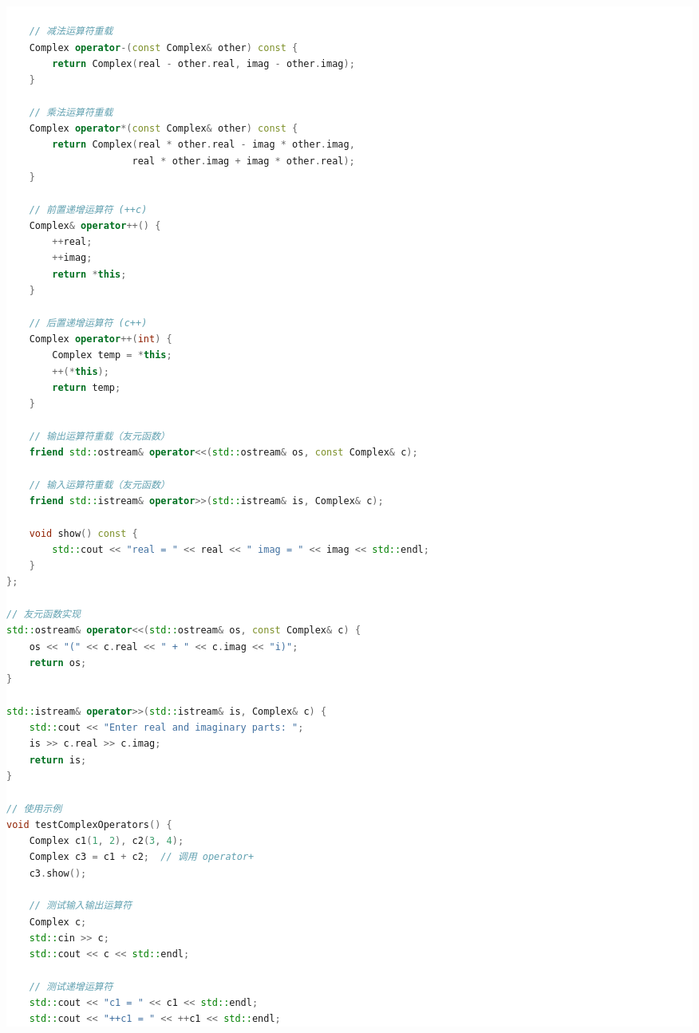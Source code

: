 ```cpp
    
    // 减法运算符重载
    Complex operator-(const Complex& other) const {
        return Complex(real - other.real, imag - other.imag);
    }
    
    // 乘法运算符重载
    Complex operator*(const Complex& other) const {
        return Complex(real * other.real - imag * other.imag,
                      real * other.imag + imag * other.real);
    }
    
    // 前置递增运算符 (++c)
    Complex& operator++() {
        ++real;
        ++imag;
        return *this;
    }
    
    // 后置递增运算符 (c++)
    Complex operator++(int) {
        Complex temp = *this;
        ++(*this);
        return temp;
    }
    
    // 输出运算符重载（友元函数）
    friend std::ostream& operator<<(std::ostream& os, const Complex& c);
    
    // 输入运算符重载（友元函数）
    friend std::istream& operator>>(std::istream& is, Complex& c);
    
    void show() const {
        std::cout << "real = " << real << " imag = " << imag << std::endl;
    }
};

// 友元函数实现
std::ostream& operator<<(std::ostream& os, const Complex& c) {
    os << "(" << c.real << " + " << c.imag << "i)";
    return os;
}

std::istream& operator>>(std::istream& is, Complex& c) {
    std::cout << "Enter real and imaginary parts: ";
    is >> c.real >> c.imag;
    return is;
}

// 使用示例
void testComplexOperators() {
    Complex c1(1, 2), c2(3, 4);
    Complex c3 = c1 + c2;  // 调用 operator+
    c3.show();
    
    // 测试输入输出运算符
    Complex c;
    std::cin >> c;
    std::cout << c << std::endl;
    
    // 测试递增运算符
    std::cout << "c1 = " << c1 << std::endl;
    std::cout << "++c1 = " << ++c1 << std::endl;
```